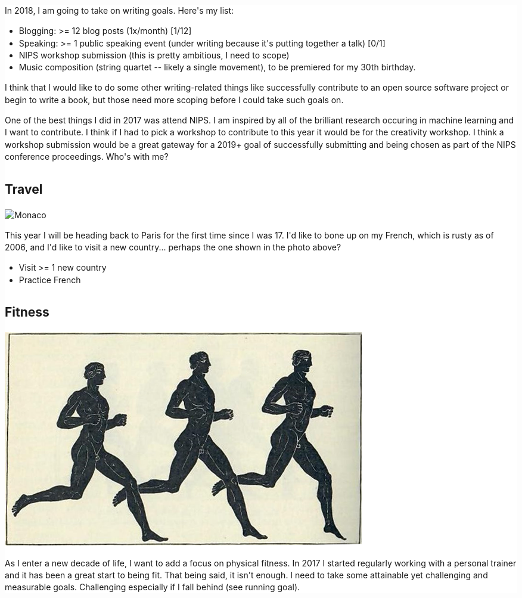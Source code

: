 In 2018, I am going to take on writing goals. Here's my list:

- Blogging: >= 12 blog posts (1x/month) [1/12]
- Speaking: >= 1 public speaking event (under writing because it's putting together a talk) [0/1]
- NIPS workshop submission (this is pretty ambitious, I need to scope)
- Music composition (string quartet -- likely a single movement), to be premiered for my 30th birthday.

I think that I would like to do some other writing-related things like successfully contribute to an open source software project or begin to write a book, but those need more scoping before I could take such goals on. 

One of the best things I did in 2017 was attend NIPS. I am inspired by all of the brilliant research occuring in machine learning and I want to contribute. I think if I had to pick a workshop to contribute to this year it would be for the creativity workshop. I think a workshop submission would be a great gateway for a 2019+ goal of successfully submitting and being chosen as part of the NIPS conference proceedings. Who's with me?

## Travel

![Monaco](/assets/Monaco_City_001.jpg)

This year I will be heading back to Paris for the first time since I was 17. I'd like to bone up on my French, which is rusty as of 2006, and I'd like to visit a new country... perhaps the one shown in the photo above?

- Visit >= 1 new country
- Practice French

## Fitness

![Running](/assets/Long_Distance_Runners,_Ancient_Greece,_Amphora.png)

As I enter a new decade of life, I want to add a focus on physical fitness. In 2017 I started regularly working with a personal trainer and it has been a great start to being fit. That being said, it isn't enough. I need to take some attainable yet challenging and measurable goals. Challenging especially if I fall behind (see running goal).


[^0]: For more on flow, check out https://en.wikipedia.org/wiki/Flow_(psychology)